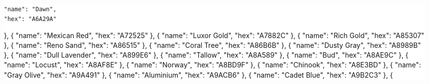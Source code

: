     "name": "Dawn",
    "hex": "A6A29A"
  },
  {
    "name": "Mexican Red",
    "hex": "A72525"
  },
  {
    "name": "Luxor Gold",
    "hex": "A7882C"
  },
  {
    "name": "Rich Gold",
    "hex": "A85307"
  },
  {
    "name": "Reno Sand",
    "hex": "A86515"
  },
  {
    "name": "Coral Tree",
    "hex": "A86B6B"
  },
  {
    "name": "Dusty Gray",
    "hex": "A8989B"
  },
  {
    "name": "Dull Lavender",
    "hex": "A899E6"
  },
  {
    "name": "Tallow",
    "hex": "A8A589"
  },
  {
    "name": "Bud",
    "hex": "A8AE9C"
  },
  {
    "name": "Locust",
    "hex": "A8AF8E"
  },
  {
    "name": "Norway",
    "hex": "A8BD9F"
  },
  {
    "name": "Chinook",
    "hex": "A8E3BD"
  },
  {
    "name": "Gray Olive",
    "hex": "A9A491"
  },
  {
    "name": "Aluminium",
    "hex": "A9ACB6"
  },
  {
    "name": "Cadet Blue",
    "hex": "A9B2C3"
  },
  {